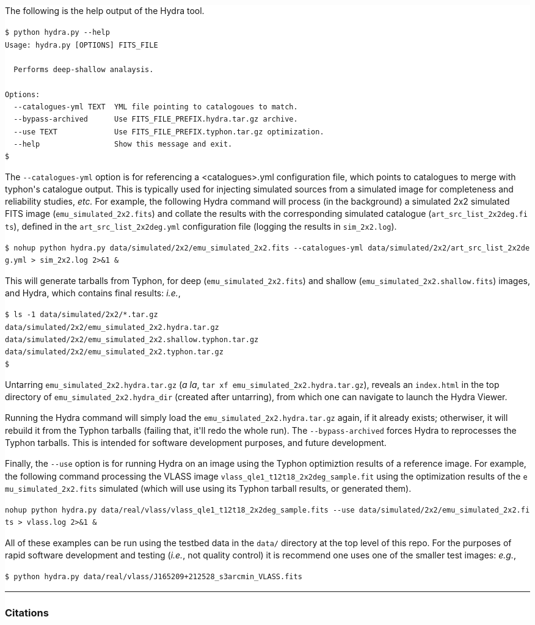 The following is the help output of the Hydra tool.
```
$ python hydra.py --help
Usage: hydra.py [OPTIONS] FITS_FILE

  Performs deep-shallow analaysis.

Options:
  --catalogues-yml TEXT  YML file pointing to catalogoues to match.
  --bypass-archived      Use FITS_FILE_PREFIX.hydra.tar.gz archive.
  --use TEXT             Use FITS_FILE_PREFIX.typhon.tar.gz optimization.
  --help                 Show this message and exit.
$
```
The ``--catalogues-yml`` option is for referencing a &lt;catalogues&gt;.yml configuration file, which points to catalogues to merge with typhon's catalogue output. This is typically used for injecting simulated sources from a simulated image for completeness and reliability studies, <i>etc.</i> For example, the following Hydra command will process (in the background) a simulated 2x2 simulated FITS image (``emu_simulated_2x2.fits``) and collate the results with the corresponding simulated catalogue (``art_src_list_2x2deg.fits``), defined in the ``art_src_list_2x2deg.yml`` configuration file (logging the results in ``sim_2x2.log``).
```
$ nohup python hydra.py data/simulated/2x2/emu_simulated_2x2.fits --catalogues-yml data/simulated/2x2/art_src_list_2x2deg.yml > sim_2x2.log 2>&1 & 
```
This will generate tarballs from Typhon, for deep (``emu_simulated_2x2.fits``) and shallow (``emu_simulated_2x2.shallow.fits``) images, and Hydra, which contains final results: <i>i.e.</i>,
```
$ ls -1 data/simulated/2x2/*.tar.gz
data/simulated/2x2/emu_simulated_2x2.hydra.tar.gz
data/simulated/2x2/emu_simulated_2x2.shallow.typhon.tar.gz
data/simulated/2x2/emu_simulated_2x2.typhon.tar.gz
$
``` 
Untarring ``emu_simulated_2x2.hydra.tar.gz`` (<i>a la</i>, ``tar xf emu_simulated_2x2.hydra.tar.gz``), reveals an ``index.html`` in the top directory of ``emu_simulated_2x2.hydra_dir`` (created after untarring), from which one can navigate to launch the Hydra Viewer.

Running the Hydra command will simply load the ``emu_simulated_2x2.hydra.tar.gz`` again, if it already exists; otherwiser, it will rebuild it from the Typhon tarballs (failing that, it'll redo the whole run). The ``--bypass-archived`` forces Hydra to reprocesses the Typhon tarballs. This is intended for software development purposes, and future development.

Finally, the ``--use`` option is for running Hydra on an image using the Typhon optimiztion results of a reference image. For example, the following command processing the VLASS image ``vlass_qle1_t12t18_2x2deg_sample.fit`` using the optimization results of the ``emu_simulated_2x2.fits`` simulated (which will use using its Typhon tarball results, or generated them).
```
nohup python hydra.py data/real/vlass/vlass_qle1_t12t18_2x2deg_sample.fits --use data/simulated/2x2/emu_simulated_2x2.fits > vlass.log 2>&1 &
```

All of these examples can be run using the testbed data in the ``data/`` directory at the top level of this repo. For the purposes of rapid software development and testing (<i>i.e.</i>, not quality control) it is recommend one uses one of the smaller test images: <i>e.g.</i>,
```
$ python hydra.py data/real/vlass/J165209+212528_s3arcmin_VLASS.fits
```
----
### Citations
